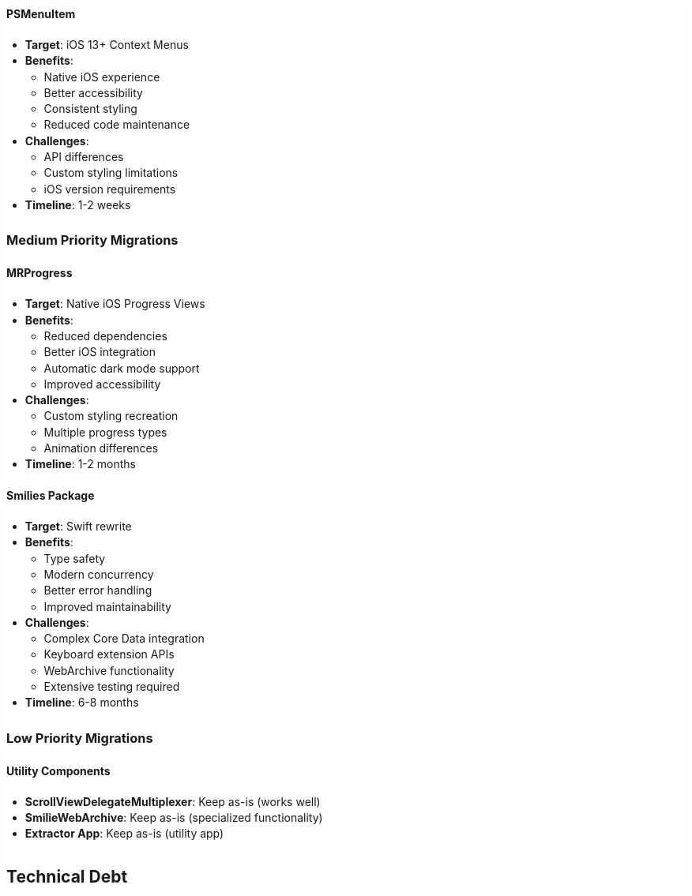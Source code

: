#### PSMenuItem
- **Target**: iOS 13+ Context Menus
- **Benefits**:
  - Native iOS experience
  - Better accessibility
  - Consistent styling
  - Reduced code maintenance
- **Challenges**:
  - API differences
  - Custom styling limitations
  - iOS version requirements
- **Timeline**: 1-2 weeks

### Medium Priority Migrations

#### MRProgress
- **Target**: Native iOS Progress Views
- **Benefits**:
  - Reduced dependencies
  - Better iOS integration
  - Automatic dark mode support
  - Improved accessibility
- **Challenges**:
  - Custom styling recreation
  - Multiple progress types
  - Animation differences
- **Timeline**: 1-2 months

#### Smilies Package
- **Target**: Swift rewrite
- **Benefits**:
  - Type safety
  - Modern concurrency
  - Better error handling
  - Improved maintainability
- **Challenges**:
  - Complex Core Data integration
  - Keyboard extension APIs
  - WebArchive functionality
  - Extensive testing required
- **Timeline**: 6-8 months

### Low Priority Migrations

#### Utility Components
- **ScrollViewDelegateMultiplexer**: Keep as-is (works well)
- **SmilieWebArchive**: Keep as-is (specialized functionality)
- **Extractor App**: Keep as-is (utility app)

## Technical Debt
